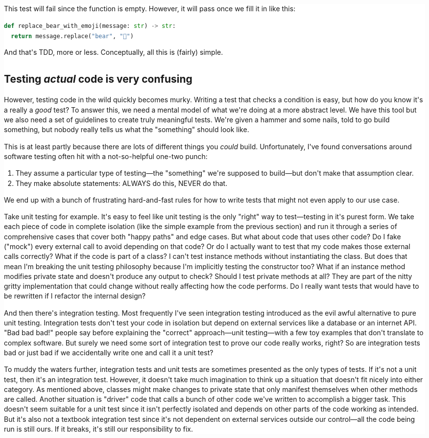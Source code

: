 This test will fail since the function is empty. However, it will pass once we fill it in like this:

```python
def replace_bear_with_emoji(message: str) -> str:
  return message.replace("bear", "🐻")
```

And that's TDD, more or less. Conceptually, all this is (fairly) simple. 

## Testing *actual* code is very confusing

However, testing code in the wild quickly becomes murky. Writing a test that checks a condition is easy, but how do you know it's a really a *good* test? To answer this, we need a mental model of what we're doing at a more abstract level. We have this tool but we also need a set of guidelines to create truly meaningful tests. We're given a hammer and some nails, told to go build something, but nobody really tells us what the "something" should look like.

This is at least partly because there are lots of different things you *could* build. Unfortunately, I've found conversations around software testing often hit with a not-so-helpful one-two punch:

1. They assume a particular type of testing&mdash;the "something" we're supposed to build&mdash;but don't make that assumption clear.
2. They make absolute statements: ALWAYS do this, NEVER do that.

We end up with a bunch of frustrating hard-and-fast rules for how to write tests that might not even apply to our use case.  

Take unit testing for example. It's easy to feel like unit testing is the only "right" way to test&mdash;testing in it's purest form. We take each piece of code in complete isolation (like the simple example from the previous section) and run it through a series of comprehensive cases that cover both "happy paths" and edge cases. But what about code that uses other code? Do I fake ("mock") every external call to avoid depending on that code? Or do I actually want to test that my code makes those external calls correctly? What if the code is part of a class? I can't test instance methods without instantiating the class. But does that mean I'm breaking the unit testing philosophy because I'm implicitly testing the constructor too? What if an instance method modifies private state and doesn't produce any output to check? Should I test private methods at all? They are part of the nitty gritty implementation that could change without really affecting how the code performs. Do I really want tests that would have to be rewritten if I refactor the internal design?

And then there's integration testing. Most frequently I've seen integration testing introduced as the evil awful alternative to pure unit testing. Integration tests don't test your code in isolation but depend on external services like a database or an internet API. "Bad bad bad!" people say before explaining the "correct" approach&mdash;unit testing&mdash;with a few toy examples that don't translate to complex software. But surely we need some sort of integration test to prove our code really works, right? So are integration tests bad or just bad if we accidentally write one and call it a unit test?

To muddy the waters further, integration tests and unit tests are sometimes presented as the only types of tests. If it's not a unit test, then it's an integration test. However, it doesn't take much imagination to think up a situation that doesn't fit nicely into either category. As mentioned above, classes might make changes to private state that only manifest themselves when other methods are called. Another situation is "driver" code that calls a bunch of other code we've written to accomplish a bigger task. This doesn't seem suitable for a unit test since it isn't perfectly isolated and depends on other parts of the code working as intended. But it's also not a textbook integration test since it's not dependent on external services outside our control&mdash;all the code being run is still ours. If it breaks, it's still our responsibility to fix.
